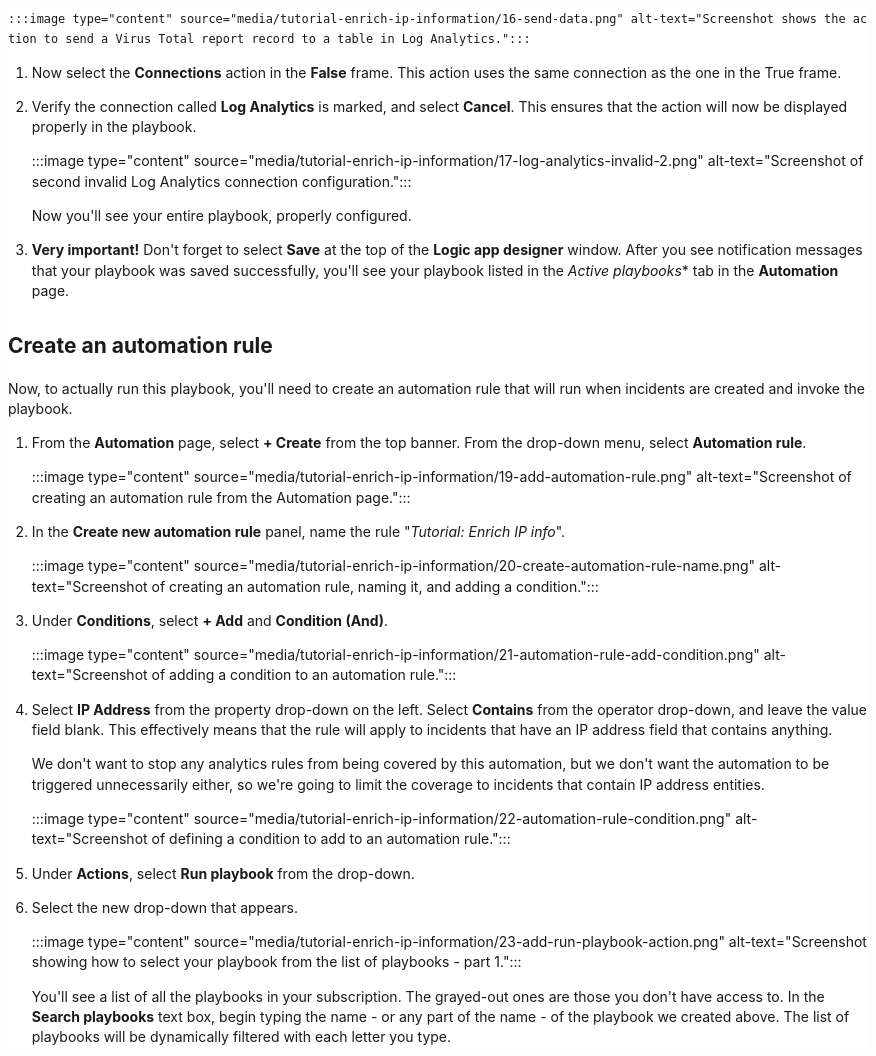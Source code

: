     :::image type="content" source="media/tutorial-enrich-ip-information/16-send-data.png" alt-text="Screenshot shows the action to send a Virus Total report record to a table in Log Analytics.":::

1. Now select the **Connections** action in the **False** frame. This action uses the same connection as the one in the True frame.

1. Verify the connection called **Log Analytics** is marked, and select **Cancel**. This ensures that the action will now be displayed properly in the playbook.

    :::image type="content" source="media/tutorial-enrich-ip-information/17-log-analytics-invalid-2.png" alt-text="Screenshot of second invalid Log Analytics connection configuration.":::

    Now you'll see your entire playbook, properly configured.

1. **Very important!** Don't forget to select **Save** at the top of the **Logic app designer** window. After you see notification messages that your playbook was saved successfully, you'll see your playbook listed in the *Active playbooks** tab in the **Automation** page.

## Create an automation rule

Now, to actually run this playbook, you'll need to create an automation rule that will run when incidents are created and invoke the playbook.

1. From the **Automation** page, select **+ Create** from the top banner. From the drop-down menu, select **Automation rule**.

    :::image type="content" source="media/tutorial-enrich-ip-information/19-add-automation-rule.png" alt-text="Screenshot of creating an automation rule from the Automation page.":::

1. In the **Create new automation rule** panel, name the rule "*Tutorial: Enrich IP info*".

    :::image type="content" source="media/tutorial-enrich-ip-information/20-create-automation-rule-name.png" alt-text="Screenshot of creating an automation rule, naming it, and adding a condition.":::

1. Under **Conditions**, select **+ Add** and **Condition (And)**.

    :::image type="content" source="media/tutorial-enrich-ip-information/21-automation-rule-add-condition.png" alt-text="Screenshot of adding a condition to an automation rule.":::

1. Select **IP Address** from the property drop-down on the left. Select **Contains** from the operator drop-down, and leave the value field blank. This effectively means that the rule will apply to incidents that have an IP address field that contains anything.

    We don't want to stop any analytics rules from being covered by this automation, but we don't want the automation to be triggered unnecessarily either, so we're going to limit the coverage to incidents that contain IP address entities.

    :::image type="content" source="media/tutorial-enrich-ip-information/22-automation-rule-condition.png" alt-text="Screenshot of defining a condition to add to an automation rule.":::

1. Under **Actions**, select **Run playbook** from the drop-down.

1. Select the new drop-down that appears.

    :::image type="content" source="media/tutorial-enrich-ip-information/23-add-run-playbook-action.png" alt-text="Screenshot showing how to select your playbook from the list of playbooks - part 1.":::

    You'll see a list of all the playbooks in your subscription. The grayed-out ones are those you don't have access to. In the **Search playbooks** text box, begin typing the name - or any part of the name - of the playbook we created above. The list of playbooks will be dynamically filtered with each letter you type. 
